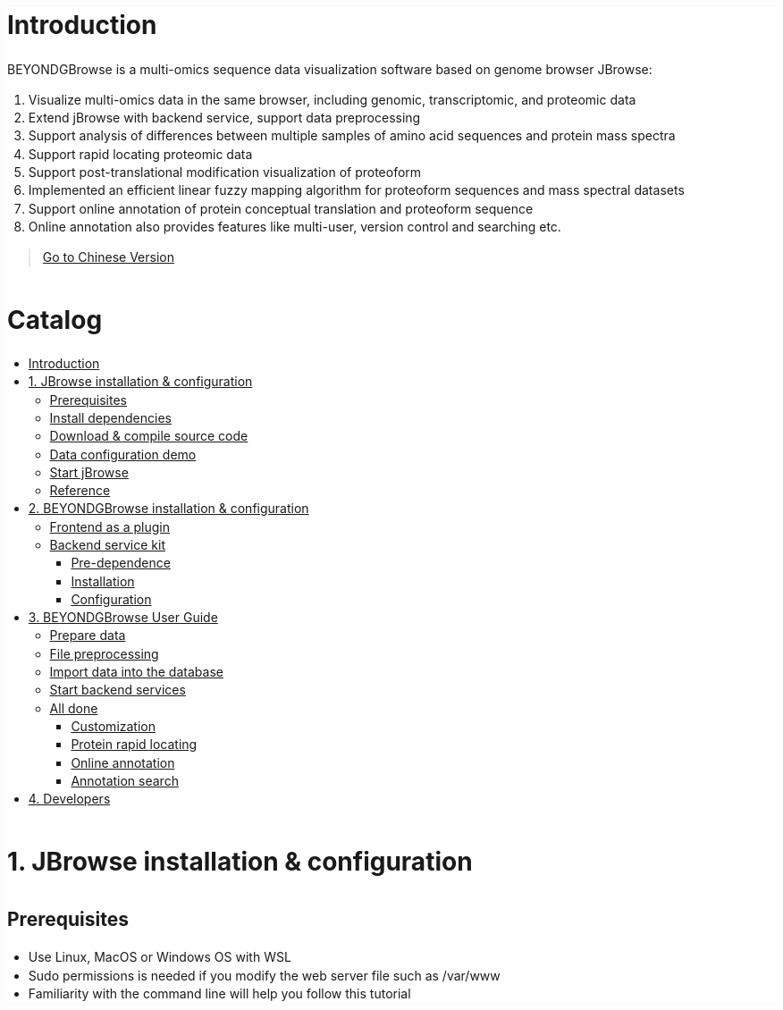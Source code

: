 # Introduction
BEYONDGBrowse is a multi-omics sequence data visualization software based on genome browser JBrowse:

1. Visualize multi-omics data in the same browser, including genomic, transcriptomic, and proteomic data
2. Extend jBrowse with backend service, support data preprocessing
3. Support analysis of differences between multiple samples of amino acid sequences and protein mass spectra
4. Support rapid locating proteomic data
5. Support post-translational modification visualization of proteoform
6. Implemented an efficient linear fuzzy mapping algorithm for proteoform sequences and mass spectral datasets
7. Support online annotation of protein conceptual translation and proteoform sequence
8. Online annotation also provides features like multi-user, version control and searching etc.

> [Go to Chinese Version](README_zh.md)


# Catalog 
- [Introduction](#introduction)
- [1. JBrowse installation & configuration](#1-jbrowse-installation--configuration)
  - [Prerequisites](#prerequisites)
  - [Install dependencies](#install-dependencies)
  - [Download & compile source code](#download--compile-source-code)
  - [Data configuration demo](#data-configuration-demo)
  - [Start jBrowse](#start-jbrowse)
  - [Reference](#reference)
- [2. BEYONDGBrowse installation & configuration](#2-beyondgbrowse-installation--configuration)
  - [Frontend as a plugin](#frontend-as-a-plugin)
  - [Backend service kit](#backend-service-kit)
    - [Pre-dependence](#pre-dependence)
    - [Installation](#installation)
    - [Configuration](#configuration)
- [3. BEYONDGBrowse User Guide](#3-beyondgbrowse-user-guide)
  - [Prepare data](#prepare-data)
  - [File preprocessing](#file-preprocessing)
  - [Import data into the database](#import-data-into-the-database)
  - [Start backend services](#start-backend-services)
  - [All done](#all-done)
    - [Customization](#customization)
    - [Protein rapid locating](#protein-rapid-locating)
    - [Online annotation](#online-annotation)
    - [Annotation search](#annotation-search)
- [4. Developers](#4-developers)


# 1. JBrowse installation & configuration
## Prerequisites
- Use Linux, MacOS or Windows OS with WSL
- Sudo permissions is needed if you modify the web server file such as /var/www
- Familiarity with the command line will help you follow this tutorial
